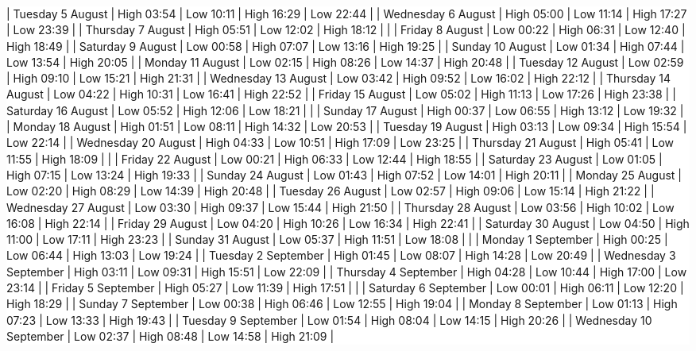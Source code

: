 | Tuesday 5 August | High 03:54 | Low 10:11 | High 16:29 | Low 22:44 | 
| Wednesday 6 August | High 05:00 | Low 11:14 | High 17:27 | Low 23:39 | 
| Thursday 7 August | High 05:51 | Low 12:02 | High 18:12 |  | 
| Friday 8 August | Low 00:22 | High 06:31 | Low 12:40 | High 18:49 | 
| Saturday 9 August | Low 00:58 | High 07:07 | Low 13:16 | High 19:25 | 
| Sunday 10 August | Low 01:34 | High 07:44 | Low 13:54 | High 20:05 | 
| Monday 11 August | Low 02:15 | High 08:26 | Low 14:37 | High 20:48 | 
| Tuesday 12 August | Low 02:59 | High 09:10 | Low 15:21 | High 21:31 | 
| Wednesday 13 August | Low 03:42 | High 09:52 | Low 16:02 | High 22:12 | 
| Thursday 14 August | Low 04:22 | High 10:31 | Low 16:41 | High 22:52 | 
| Friday 15 August | Low 05:02 | High 11:13 | Low 17:26 | High 23:38 | 
| Saturday 16 August | Low 05:52 | High 12:06 | Low 18:21 |  | 
| Sunday 17 August | High 00:37 | Low 06:55 | High 13:12 | Low 19:32 | 
| Monday 18 August | High 01:51 | Low 08:11 | High 14:32 | Low 20:53 | 
| Tuesday 19 August | High 03:13 | Low 09:34 | High 15:54 | Low 22:14 | 
| Wednesday 20 August | High 04:33 | Low 10:51 | High 17:09 | Low 23:25 | 
| Thursday 21 August | High 05:41 | Low 11:55 | High 18:09 |  | 
| Friday 22 August | Low 00:21 | High 06:33 | Low 12:44 | High 18:55 | 
| Saturday 23 August | Low 01:05 | High 07:15 | Low 13:24 | High 19:33 | 
| Sunday 24 August | Low 01:43 | High 07:52 | Low 14:01 | High 20:11 | 
| Monday 25 August | Low 02:20 | High 08:29 | Low 14:39 | High 20:48 | 
| Tuesday 26 August | Low 02:57 | High 09:06 | Low 15:14 | High 21:22 | 
| Wednesday 27 August | Low 03:30 | High 09:37 | Low 15:44 | High 21:50 | 
| Thursday 28 August | Low 03:56 | High 10:02 | Low 16:08 | High 22:14 | 
| Friday 29 August | Low 04:20 | High 10:26 | Low 16:34 | High 22:41 | 
| Saturday 30 August | Low 04:50 | High 11:00 | Low 17:11 | High 23:23 | 
| Sunday 31 August | Low 05:37 | High 11:51 | Low 18:08 |  | 
| Monday 1 September | High 00:25 | Low 06:44 | High 13:03 | Low 19:24 | 
| Tuesday 2 September | High 01:45 | Low 08:07 | High 14:28 | Low 20:49 | 
| Wednesday 3 September | High 03:11 | Low 09:31 | High 15:51 | Low 22:09 | 
| Thursday 4 September | High 04:28 | Low 10:44 | High 17:00 | Low 23:14 | 
| Friday 5 September | High 05:27 | Low 11:39 | High 17:51 |  | 
| Saturday 6 September | Low 00:01 | High 06:11 | Low 12:20 | High 18:29 | 
| Sunday 7 September | Low 00:38 | High 06:46 | Low 12:55 | High 19:04 | 
| Monday 8 September | Low 01:13 | High 07:23 | Low 13:33 | High 19:43 | 
| Tuesday 9 September | Low 01:54 | High 08:04 | Low 14:15 | High 20:26 | 
| Wednesday 10 September | Low 02:37 | High 08:48 | Low 14:58 | High 21:09 | 